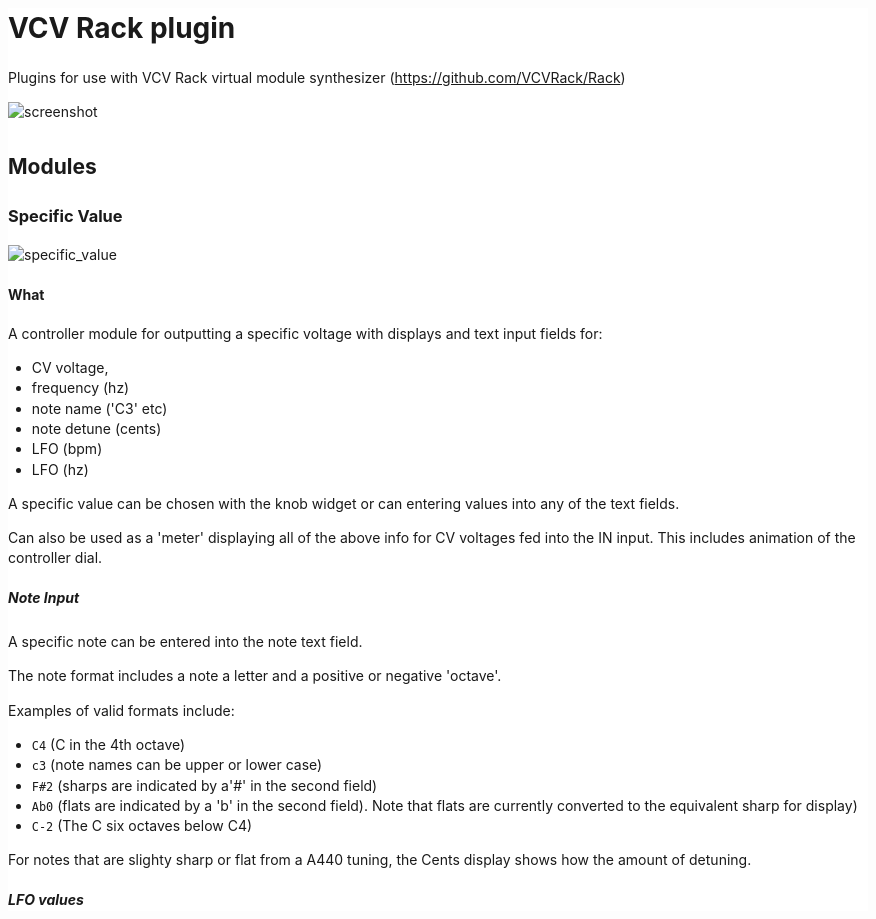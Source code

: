 
# VCV Rack plugin

Plugins for use with VCV Rack virtual module synthesizer (https://github.com/VCVRack/Rack)

![screenshot](./screenshots/modules.png)

## Modules

### Specific Value

![specific_value](./screenshots/specific_value.png)

#### What

A controller module for outputting a specific voltage
with displays and text input fields for:

- CV voltage,
- frequency (hz)
- note name ('C3' etc)
- note detune (cents)
- LFO (bpm)
- LFO (hz)

A specific value can be chosen with the knob widget
or can entering values into any of the text fields.

Can also be used as a 'meter' displaying all of
the above info for CV voltages fed into the IN
input. This includes animation of the controller
dial.

##### Note Input

A specific note can be entered into the note text
field.

The note format includes a note a letter and a
positive or negative 'octave'.

Examples of valid formats include:

- `C4`   (C in the 4th octave)
- `c3`   (note names can be upper or lower case)
- `F#2`  (sharps are indicated by a'#' in the second field)
- `Ab0`  (flats are indicated by a 'b' in the second field).
          Note that flats are currently converted to the equivalent sharp for display)
- `C-2`  (The C six octaves below C4)

For notes that are slighty sharp or flat from a A440 tuning, the
Cents display shows how the amount of detuning.

##### LFO values
